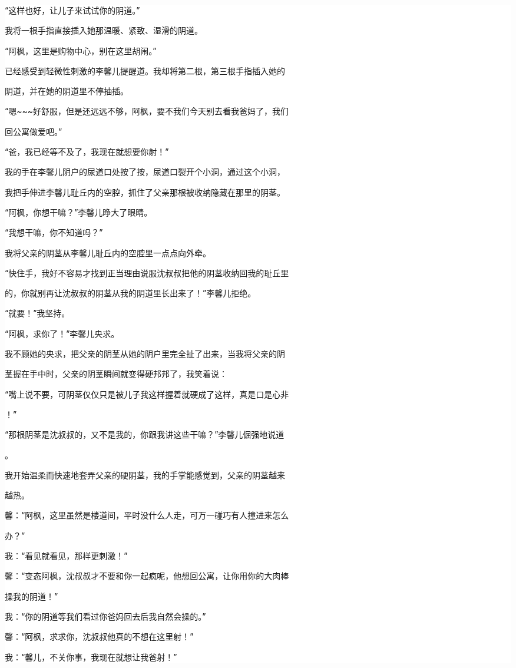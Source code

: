 “这样也好，让儿子来试试你的阴道。”

我将一根手指直接插入她那温暖、紧致、湿滑的阴道。

“阿枫，这里是购物中心，别在这里胡闹。”

已经感受到轻微性刺激的李馨儿提醒道。我却将第二根，第三根手指插入她的

阴道，并在她的阴道里不停抽插。

“嗯~~~好舒服，但是还远远不够，阿枫，要不我们今天别去看我爸妈了，我们

回公寓做爱吧。”

“爸，我已经等不及了，我现在就想要你射！”

我的手在李馨儿阴户的尿道口处按了按，尿道口裂开个小洞，通过这个小洞，

我把手伸进李馨儿耻丘内的空腔，抓住了父亲那根被收纳隐藏在那里的阴茎。

“阿枫，你想干嘛？”李馨儿睁大了眼睛。

“我想干嘛，你不知道吗？”

我将父亲的阴茎从李馨儿耻丘内的空腔里一点点向外牵。

“快住手，我好不容易才找到正当理由说服沈叔叔把他的阴茎收纳回我的耻丘里

的，你就别再让沈叔叔的阴茎从我的阴道里长出来了！”李馨儿拒绝。

“就要！”我坚持。

“阿枫，求你了！”李馨儿央求。

我不顾她的央求，把父亲的阴茎从她的阴户里完全扯了出来，当我将父亲的阴

茎握在手中时，父亲的阴茎瞬间就变得硬邦邦了，我笑着说：

“嘴上说不要，可阴茎仅仅只是被儿子我这样握着就硬成了这样，真是口是心非

！”

“那根阴茎是沈叔叔的，又不是我的，你跟我讲这些干嘛？”李馨儿倔强地说道

。

我开始温柔而快速地套弄父亲的硬阴茎，我的手掌能感觉到，父亲的阴茎越来

越热。

馨：“阿枫，这里虽然是楼道间，平时没什么人走，可万一碰巧有人撞进来怎么

办？”

我：“看见就看见，那样更刺激！”

馨：“变态阿枫，沈叔叔才不要和你一起疯呢，他想回公寓，让你用你的大肉棒

操我的阴道！”

我：“你的阴道等我们看过你爸妈回去后我自然会操的。”

馨：“阿枫，求求你，沈叔叔他真的不想在这里射！”

我：“馨儿，不关你事，我现在就想让我爸射！”

